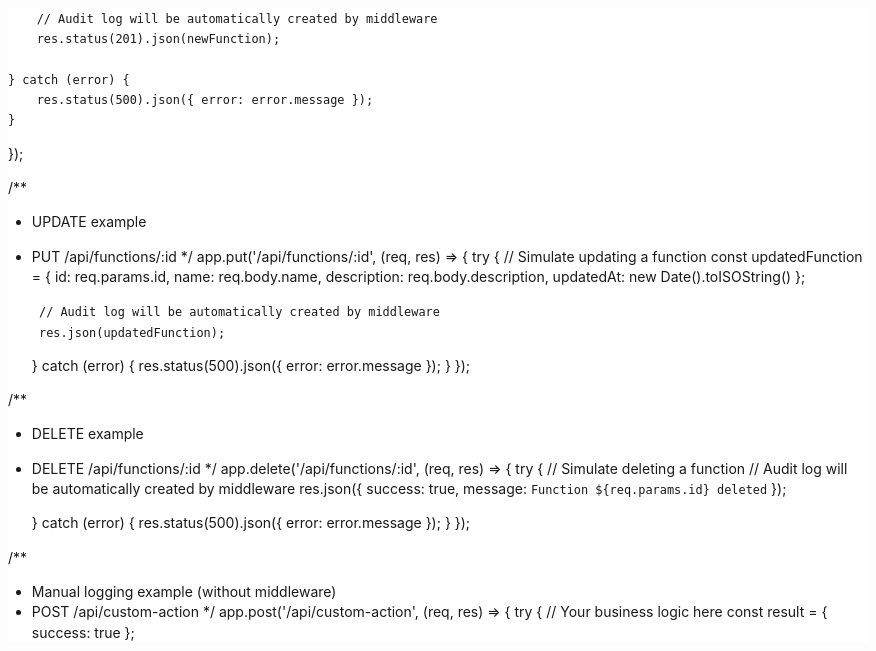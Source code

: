         // Audit log will be automatically created by middleware
        res.status(201).json(newFunction);
        
    } catch (error) {
        res.status(500).json({ error: error.message });
    }
});

/**
 * UPDATE example
 * PUT /api/functions/:id
 */
app.put('/api/functions/:id', (req, res) => {
    try {
        // Simulate updating a function
        const updatedFunction = {
            id: req.params.id,
            name: req.body.name,
            description: req.body.description,
            updatedAt: new Date().toISOString()
        };
        
        // Audit log will be automatically created by middleware
        res.json(updatedFunction);
        
    } catch (error) {
        res.status(500).json({ error: error.message });
    }
});

/**
 * DELETE example
 * DELETE /api/functions/:id
 */
app.delete('/api/functions/:id', (req, res) => {
    try {
        // Simulate deleting a function
        // Audit log will be automatically created by middleware
        res.json({ 
            success: true, 
            message: `Function ${req.params.id} deleted`
        });
        
    } catch (error) {
        res.status(500).json({ error: error.message });
    }
});

/**
 * Manual logging example (without middleware)
 * POST /api/custom-action
 */
app.post('/api/custom-action', (req, res) => {
    try {
        // Your business logic here
        const result = { success: true };
        